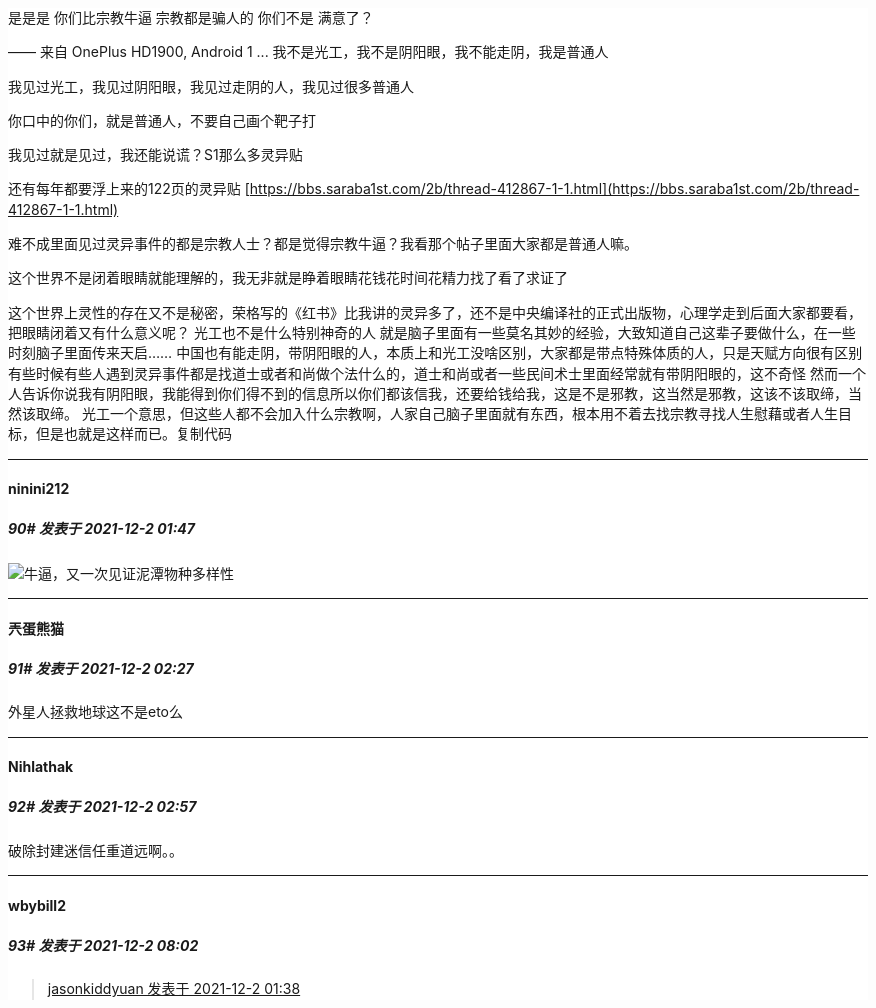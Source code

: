 是是是 你们比宗教牛逼 宗教都是骗人的 你们不是 满意了？

—— 来自 OnePlus HD1900, Android 1 ...</blockquote>
我不是光工，我不是阴阳眼，我不能走阴，我是普通人

我见过光工，我见过阴阳眼，我见过走阴的人，我见过很多普通人

你口中的你们，就是普通人，不要自己画个靶子打

我见过就是见过，我还能说谎？S1那么多灵异贴

还有每年都要浮上来的122页的灵异贴
[https://bbs.saraba1st.com/2b/thread-412867-1-1.html](https://bbs.saraba1st.com/2b/thread-412867-1-1.html)

难不成里面见过灵异事件的都是宗教人士？都是觉得宗教牛逼？我看那个帖子里面大家都是普通人嘛。

这个世界不是闭着眼睛就能理解的，我无非就是睁着眼睛花钱花时间花精力找了看了求证了

这个世界上灵性的存在又不是秘密，荣格写的《红书》比我讲的灵异多了，还不是中央编译社的正式出版物，心理学走到后面大家都要看，把眼睛闭着又有什么意义呢？
 光工也不是什么特别神奇的人 就是脑子里面有一些莫名其妙的经验，大致知道自己这辈子要做什么，在一些时刻脑子里面传来天启…… 中国也有能走阴，带阴阳眼的人，本质上和光工没啥区别，大家都是带点特殊体质的人，只是天赋方向很有区别 有些时候有些人遇到灵异事件都是找道士或者和尚做个法什么的，道士和尚或者一些民间术士里面经常就有带阴阳眼的，这不奇怪 然而一个人告诉你说我有阴阳眼，我能得到你们得不到的信息所以你们都该信我，还要给钱给我，这是不是邪教，这当然是邪教，这该不该取缔，当然该取缔。 光工一个意思，但这些人都不会加入什么宗教啊，人家自己脑子里面就有东西，根本用不着去找宗教寻找人生慰藉或者人生目标，但是也就是这样而已。复制代码



*****

####  ninini212  
##### 90#       发表于 2021-12-2 01:47

<img src="https://static.saraba1st.com/image/smiley/face2017/037.png" referrerpolicy="no-referrer">牛逼，又一次见证泥潭物种多样性



*****

####  兲蛋熊猫  
##### 91#       发表于 2021-12-2 02:27

外星人拯救地球这不是eto么

*****

####  Nihlathak  
##### 92#       发表于 2021-12-2 02:57

破除封建迷信任重道远啊。。



*****

####  wbybill2  
##### 93#       发表于 2021-12-2 08:02

<blockquote><a href="httphttps://bbs.saraba1st.com/2b/forum.php?mod=redirect&amp;goto=findpost&amp;pid=53777905&amp;ptid=2039495" target="_blank">jasonkiddyuan 发表于 2021-12-2 01:38</a>
